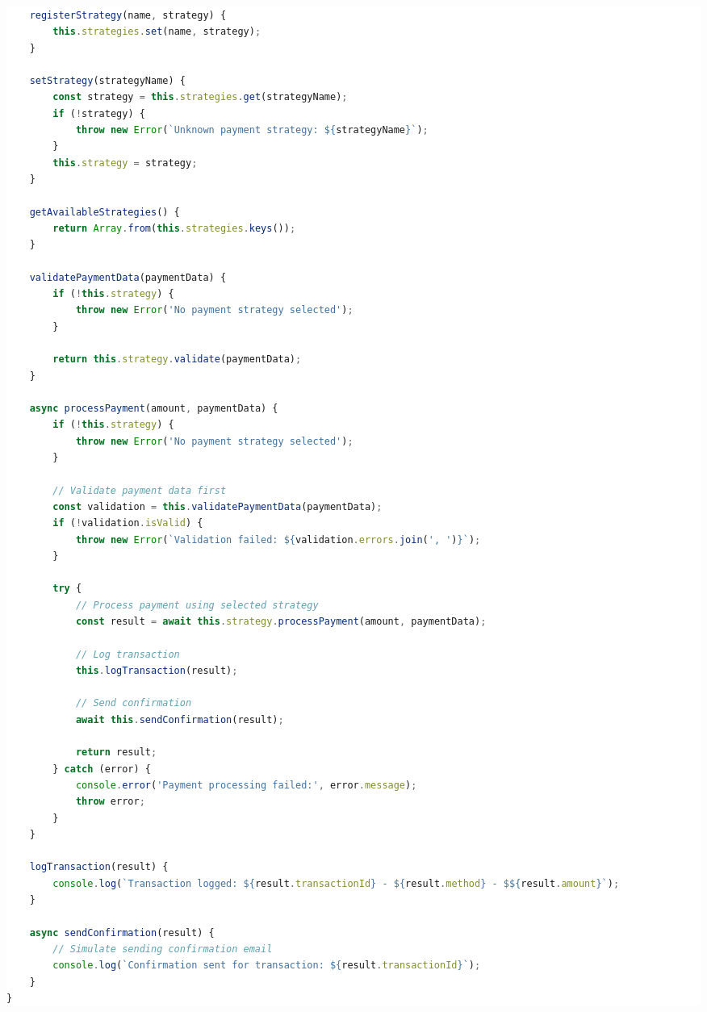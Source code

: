 ```javascript
    registerStrategy(name, strategy) {
        this.strategies.set(name, strategy);
    }
    
    setStrategy(strategyName) {
        const strategy = this.strategies.get(strategyName);
        if (!strategy) {
            throw new Error(`Unknown payment strategy: ${strategyName}`);
        }
        this.strategy = strategy;
    }
    
    getAvailableStrategies() {
        return Array.from(this.strategies.keys());
    }
    
    validatePaymentData(paymentData) {
        if (!this.strategy) {
            throw new Error('No payment strategy selected');
        }
        
        return this.strategy.validate(paymentData);
    }
    
    async processPayment(amount, paymentData) {
        if (!this.strategy) {
            throw new Error('No payment strategy selected');
        }
        
        // Validate payment data first
        const validation = this.validatePaymentData(paymentData);
        if (!validation.isValid) {
            throw new Error(`Validation failed: ${validation.errors.join(', ')}`);
        }
        
        try {
            // Process payment using selected strategy
            const result = await this.strategy.processPayment(amount, paymentData);
            
            // Log transaction
            this.logTransaction(result);
            
            // Send confirmation
            await this.sendConfirmation(result);
            
            return result;
        } catch (error) {
            console.error('Payment processing failed:', error.message);
            throw error;
        }
    }
    
    logTransaction(result) {
        console.log(`Transaction logged: ${result.transactionId} - ${result.method} - $${result.amount}`);
    }
    
    async sendConfirmation(result) {
        // Simulate sending confirmation email
        console.log(`Confirmation sent for transaction: ${result.transactionId}`);
    }
}

```